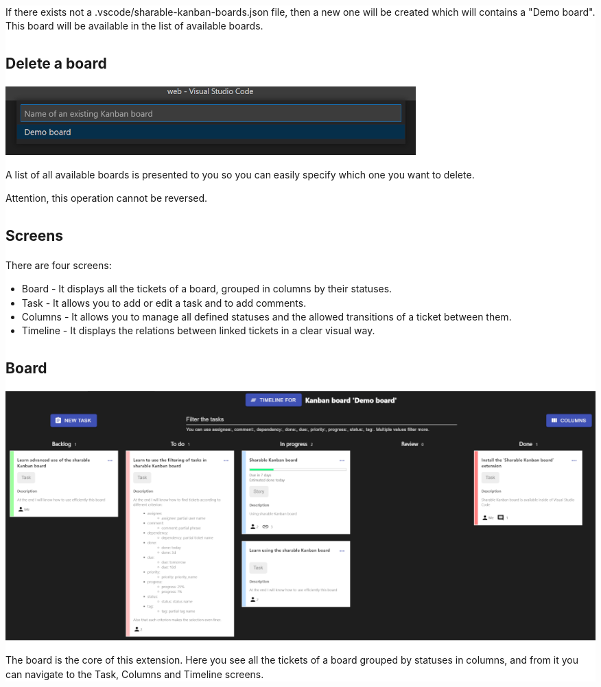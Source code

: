 If there exists not a .vscode/sharable-kanban-boards.json file, then a new one will be created which will contains a "Demo board". This board will be available in the list of available boards.

## Delete a board

![Delete a board](images/DeleteBoard.png)

A list of all available boards is presented to you so you can easily specify which one you want to delete.

Attention, this operation cannot be reversed.

## Screens

There are four screens:

- Board - It displays all the tickets of a board, grouped in columns by their statuses.
- Task - It allows you to add or edit a task and to add comments.
- Columns - It allows you to manage all defined statuses and the allowed transitions of a ticket between them.
- Timeline - It displays the relations between linked tickets in a clear visual way.

## Board

![Board](images/Board.png)

The board is the core of this extension.
Here you see all the tickets of a board grouped by statuses in columns, and from it you can navigate to the Task, Columns and Timeline screens.
